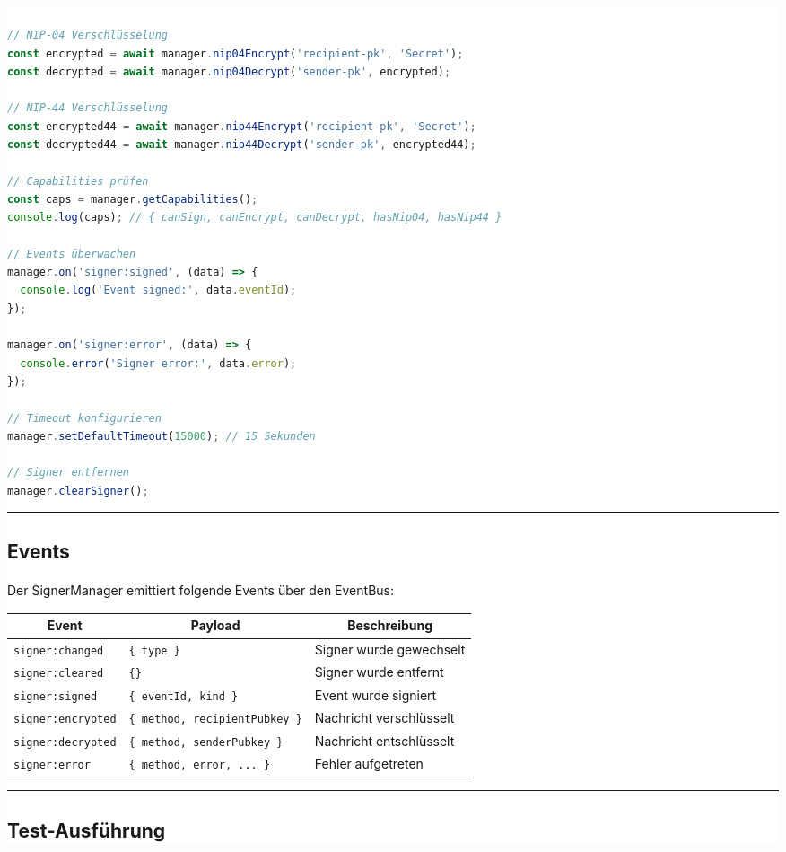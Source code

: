 ```javascript

// NIP-04 Verschlüsselung
const encrypted = await manager.nip04Encrypt('recipient-pk', 'Secret');
const decrypted = await manager.nip04Decrypt('sender-pk', encrypted);

// NIP-44 Verschlüsselung
const encrypted44 = await manager.nip44Encrypt('recipient-pk', 'Secret');
const decrypted44 = await manager.nip44Decrypt('sender-pk', encrypted44);

// Capabilities prüfen
const caps = manager.getCapabilities();
console.log(caps); // { canSign, canEncrypt, canDecrypt, hasNip04, hasNip44 }

// Events überwachen
manager.on('signer:signed', (data) => {
  console.log('Event signed:', data.eventId);
});

manager.on('signer:error', (data) => {
  console.error('Signer error:', data.error);
});

// Timeout konfigurieren
manager.setDefaultTimeout(15000); // 15 Sekunden

// Signer entfernen
manager.clearSigner();
```

---

## Events

Der SignerManager emittiert folgende Events über den EventBus:

| Event | Payload | Beschreibung |
|-------|---------|--------------|
| `signer:changed` | `{ type }` | Signer wurde gewechselt |
| `signer:cleared` | `{}` | Signer wurde entfernt |
| `signer:signed` | `{ eventId, kind }` | Event wurde signiert |
| `signer:encrypted` | `{ method, recipientPubkey }` | Nachricht verschlüsselt |
| `signer:decrypted` | `{ method, senderPubkey }` | Nachricht entschlüsselt |
| `signer:error` | `{ method, error, ... }` | Fehler aufgetreten |

---

## Test-Ausführung
